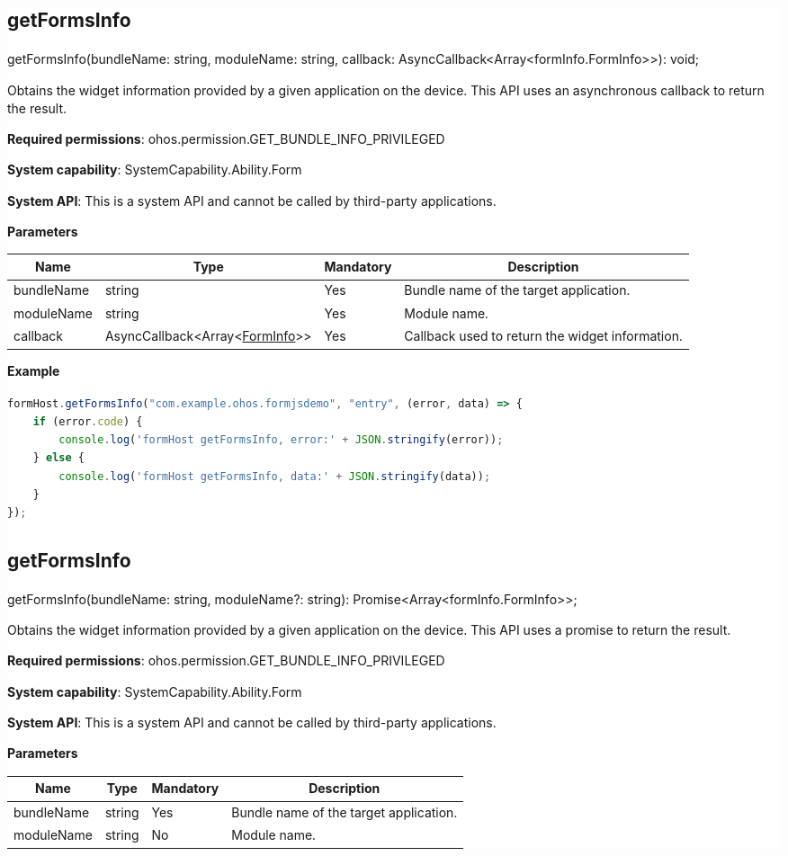 ## getFormsInfo

getFormsInfo(bundleName: string, moduleName: string, callback: AsyncCallback&lt;Array&lt;formInfo.FormInfo&gt;&gt;): void;


Obtains the widget information provided by a given application on the device. This API uses an asynchronous callback to return the result.

**Required permissions**: ohos.permission.GET_BUNDLE_INFO_PRIVILEGED

**System capability**: SystemCapability.Ability.Form

**System API**: This is a system API and cannot be called by third-party applications.

**Parameters**

  | Name| Type   | Mandatory| Description   |
  | ------ | ------ | ---- | ------- |
  | bundleName | string | Yes|  Bundle name of the target application.|
  | moduleName | string | Yes|  Module name.|
  | callback | AsyncCallback&lt;Array&lt;[FormInfo](./js-apis-formInfo.md#forminfo-1)&gt;&gt; | Yes| Callback used to return the widget information.|

**Example**

  ```js
  formHost.getFormsInfo("com.example.ohos.formjsdemo", "entry", (error, data) => {
      if (error.code) {
          console.log('formHost getFormsInfo, error:' + JSON.stringify(error));
      } else {
          console.log('formHost getFormsInfo, data:' + JSON.stringify(data));
      }
  });
  ```

## getFormsInfo

getFormsInfo(bundleName: string, moduleName?: string): Promise&lt;Array&lt;formInfo.FormInfo&gt;&gt;;


Obtains the widget information provided by a given application on the device. This API uses a promise to return the result.

**Required permissions**: ohos.permission.GET_BUNDLE_INFO_PRIVILEGED

**System capability**: SystemCapability.Ability.Form

**System API**: This is a system API and cannot be called by third-party applications.

**Parameters**

  | Name| Type   | Mandatory| Description   |
  | ------ | ------ | ---- | ------- |
  | bundleName | string | Yes|  Bundle name of the target application.|
  | moduleName | string | No|  Module name.|
